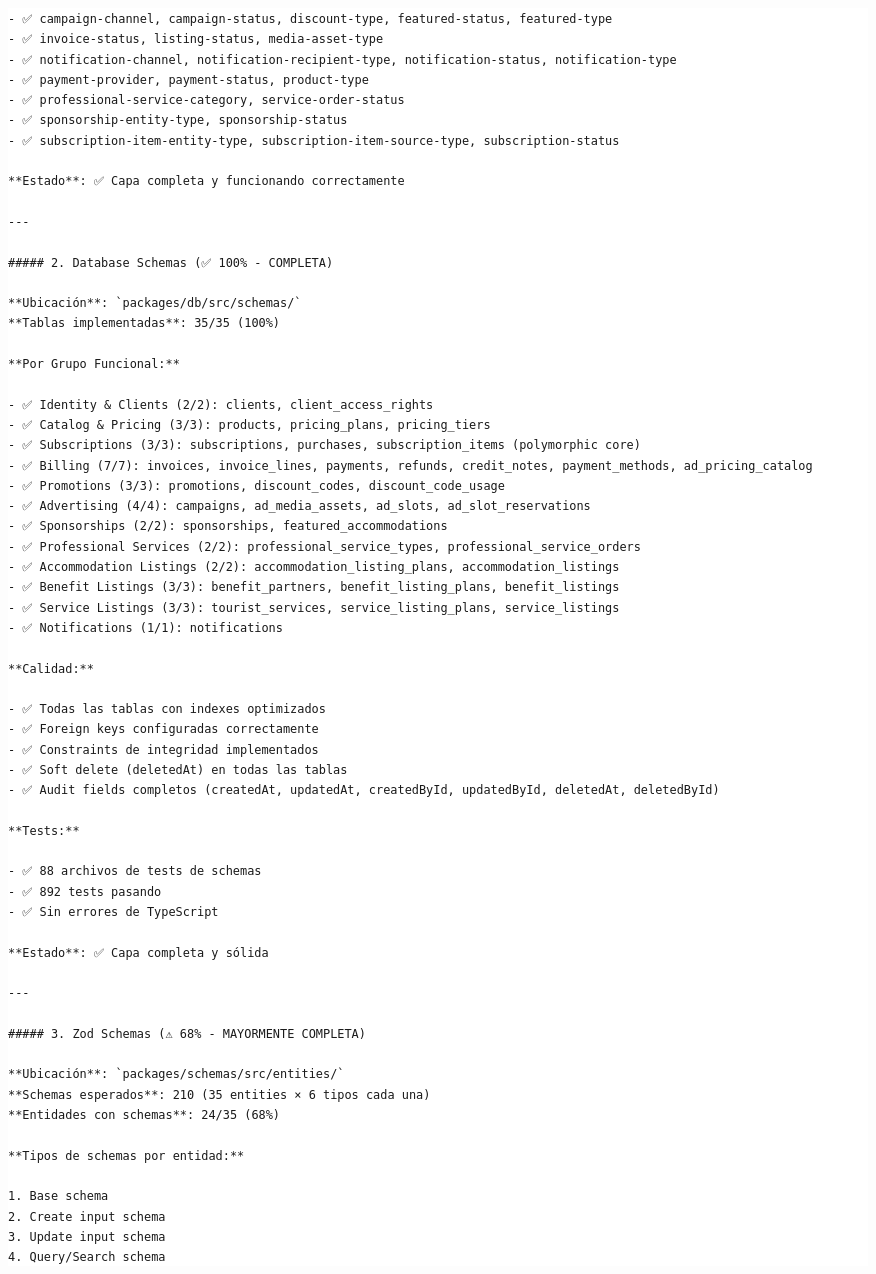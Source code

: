 ```mermaid
- ✅ campaign-channel, campaign-status, discount-type, featured-status, featured-type
- ✅ invoice-status, listing-status, media-asset-type
- ✅ notification-channel, notification-recipient-type, notification-status, notification-type
- ✅ payment-provider, payment-status, product-type
- ✅ professional-service-category, service-order-status
- ✅ sponsorship-entity-type, sponsorship-status
- ✅ subscription-item-entity-type, subscription-item-source-type, subscription-status

**Estado**: ✅ Capa completa y funcionando correctamente

---

##### 2. Database Schemas (✅ 100% - COMPLETA)

**Ubicación**: `packages/db/src/schemas/`
**Tablas implementadas**: 35/35 (100%)

**Por Grupo Funcional:**

- ✅ Identity & Clients (2/2): clients, client_access_rights
- ✅ Catalog & Pricing (3/3): products, pricing_plans, pricing_tiers
- ✅ Subscriptions (3/3): subscriptions, purchases, subscription_items (polymorphic core)
- ✅ Billing (7/7): invoices, invoice_lines, payments, refunds, credit_notes, payment_methods, ad_pricing_catalog
- ✅ Promotions (3/3): promotions, discount_codes, discount_code_usage
- ✅ Advertising (4/4): campaigns, ad_media_assets, ad_slots, ad_slot_reservations
- ✅ Sponsorships (2/2): sponsorships, featured_accommodations
- ✅ Professional Services (2/2): professional_service_types, professional_service_orders
- ✅ Accommodation Listings (2/2): accommodation_listing_plans, accommodation_listings
- ✅ Benefit Listings (3/3): benefit_partners, benefit_listing_plans, benefit_listings
- ✅ Service Listings (3/3): tourist_services, service_listing_plans, service_listings
- ✅ Notifications (1/1): notifications

**Calidad:**

- ✅ Todas las tablas con indexes optimizados
- ✅ Foreign keys configuradas correctamente
- ✅ Constraints de integridad implementados
- ✅ Soft delete (deletedAt) en todas las tablas
- ✅ Audit fields completos (createdAt, updatedAt, createdById, updatedById, deletedAt, deletedById)

**Tests:**

- ✅ 88 archivos de tests de schemas
- ✅ 892 tests pasando
- ✅ Sin errores de TypeScript

**Estado**: ✅ Capa completa y sólida

---

##### 3. Zod Schemas (⚠️ 68% - MAYORMENTE COMPLETA)

**Ubicación**: `packages/schemas/src/entities/`
**Schemas esperados**: 210 (35 entities × 6 tipos cada una)
**Entidades con schemas**: 24/35 (68%)

**Tipos de schemas por entidad:**

1. Base schema
2. Create input schema
3. Update input schema
4. Query/Search schema
```